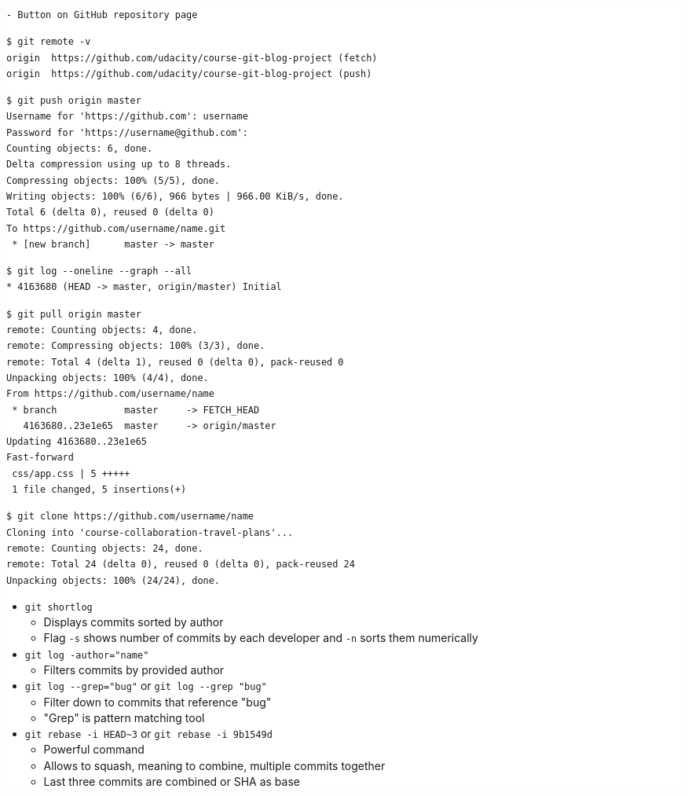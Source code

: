 	- Button on GitHub repository page

```
$ git remote -v
origin	https://github.com/udacity/course-git-blog-project (fetch)
origin	https://github.com/udacity/course-git-blog-project (push)
```

```
$ git push origin master
Username for 'https://github.com': username
Password for 'https://username@github.com':
Counting objects: 6, done.
Delta compression using up to 8 threads.
Compressing objects: 100% (5/5), done.
Writing objects: 100% (6/6), 966 bytes | 966.00 KiB/s, done.
Total 6 (delta 0), reused 0 (delta 0)
To https://github.com/username/name.git
 * [new branch]      master -> master
```

```
$ git log --oneline --graph --all
* 4163680 (HEAD -> master, origin/master) Initial
```

```
$ git pull origin master
remote: Counting objects: 4, done.
remote: Compressing objects: 100% (3/3), done.
remote: Total 4 (delta 1), reused 0 (delta 0), pack-reused 0
Unpacking objects: 100% (4/4), done.
From https://github.com/username/name
 * branch            master     -> FETCH_HEAD
   4163680..23e1e65  master     -> origin/master
Updating 4163680..23e1e65
Fast-forward
 css/app.css | 5 +++++
 1 file changed, 5 insertions(+)
```

```
$ git clone https://github.com/username/name
Cloning into 'course-collaboration-travel-plans'...
remote: Counting objects: 24, done.
remote: Total 24 (delta 0), reused 0 (delta 0), pack-reused 24
Unpacking objects: 100% (24/24), done.
```

- `git shortlog`
	- Displays commits sorted by author
	- Flag `-s` shows number of commits by each developer and `-n` sorts them numerically
- `git log -author="name"`
	- Filters commits by provided author
- `git log --grep="bug"` or `git log --grep "bug"`
	- Filter down to commits that reference "bug"
	- "Grep" is pattern matching tool
- `git rebase -i HEAD~3` or `git rebase -i 9b1549d`
	- Powerful command
	- Allows to squash, meaning to combine, multiple commits together
	- Last three commits are combined or SHA as base
